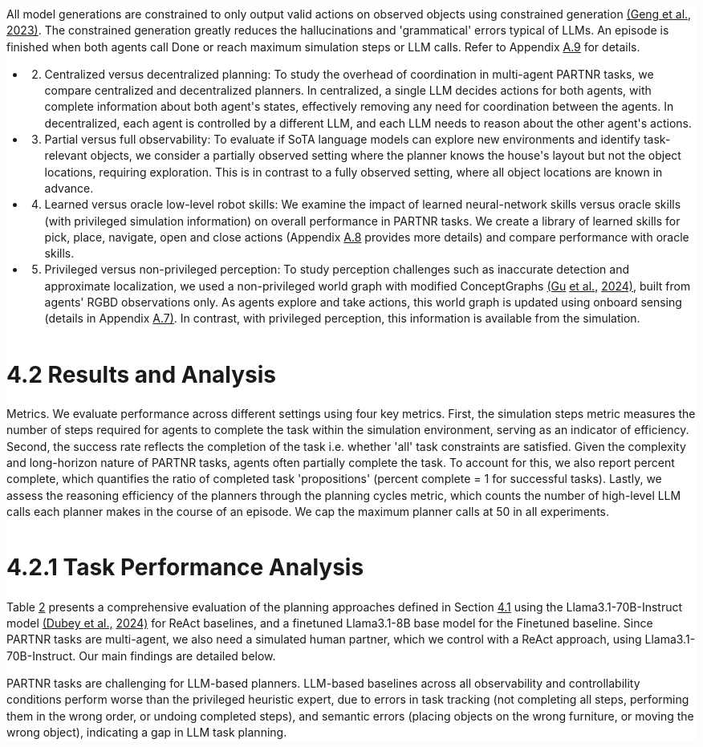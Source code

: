 All model generations are constrained to only output valid actions on observed objects using constrained generation [(Geng et al.,](#page-11-16) [2023)](#page-11-16). The constrained generation greatly reduces the hallucinations and 'grammatical' errors typical of LLMs. An episode is finished when both agents call Done or reach maximum simulation steps or LLM calls. Refer to Appendix [A.9](#page-31-0) for details.

- 2. Centralized versus decentralized planning: To study the overhead of coordination in multi-agent PARTNR tasks, we compare centralized and decentralized planners. In centralized, a single LLM decides actions for both agents, with complete information about both agent's states, effectively removing any need for coordination between the agents. In decentralized, each agent is controlled by a different LLM, and each LLM needs to reason about the other agent's actions.
- 3. Partial versus full observability: To evaluate if SoTA language models can explore new environments and identify task-relevant objects, we consider a partially observed setting where the planner knows the house's layout but not the object locations, requiring exploration. This is in contrast to a fully observed setting, where all object locations are known in advance.
- 4. Learned versus oracle low-level robot skills: We examine the impact of learned neural-network skills versus oracle skills (with privileged simulation information) on overall performance in PARTNR tasks. We create a library of learned skills for pick, place, navigate, open and close actions (Appendix [A.8](#page-30-0) provides more details) and compare performance with oracle skills.
- 5. Privileged versus non-privileged perception: To study perception challenges such as inaccurate detection and approximate localization, we used a non-privileged world graph with modified ConceptGraphs [(Gu](#page-11-10) [et al.,](#page-11-10) [2024)](#page-11-10), built from agents' RGBD observations only. As agents explore and take actions, this world graph is updated using onboard sensing (details in Appendix [A.7)](#page-27-0). In contrast, with privileged perception, this information is available from the simulation.

# 4.2 Results and Analysis

Metrics. We evaluate performance across different settings using four key metrics. First, the simulation steps metric measures the number of steps required for agents to complete the task within the simulation environment, serving as an indicator of efficiency. Second, the success rate reflects the completion of the task i.e. whether 'all' task constraints are satisfied. Given the complexity and long-horizon nature of PARTNR tasks, agents often partially complete the task. To account for this, we also report percent complete, which quantifies the ratio of completed task 'propositions' (percent complete = 1 for successful tasks). Lastly, we assess the reasoning efficiency of the planners through the planning cycles metric, which counts the number of high-level LLM calls each planner makes in the course of an episode. We cap the maximum planner calls at 50 in all experiments.

# 4.2.1 Task Performance Analysis

Table [2](#page-9-0) presents a comprehensive evaluation of the planning approaches defined in Section [4.1](#page-7-0) using the Llama3.1-70B-Instruct model [(Dubey et al.,](#page-11-11) [2024)](#page-11-11) for ReAct baselines, and a finetuned Llama3.1-8B base model for the Finetuned baseline. Since PARTNR tasks are multi-agent, we also need a simulated human partner, which we control with a ReAct approach, using Llama3.1-70B-Instruct. Our main findings are detailed below.

PARTNR tasks are challenging for LLM-based planners. LLM-based baselines across all observability and controllability conditions perform worse than the privileged heuristic expert, due to errors in task tracking (not completing all steps, performing them in the wrong order, or undoing completed steps), and semantic errors (placing objects on the wrong furniture, or moving the wrong object), indicating a gap in LLM task planning.
